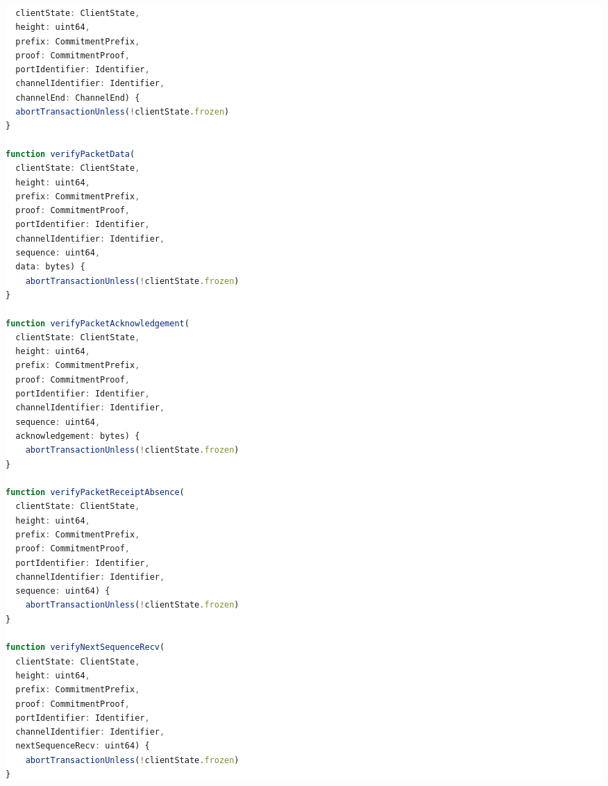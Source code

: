 ```typescript
  clientState: ClientState,
  height: uint64,
  prefix: CommitmentPrefix,
  proof: CommitmentProof,
  portIdentifier: Identifier,
  channelIdentifier: Identifier,
  channelEnd: ChannelEnd) {
  abortTransactionUnless(!clientState.frozen)
}

function verifyPacketData(
  clientState: ClientState,
  height: uint64,
  prefix: CommitmentPrefix,
  proof: CommitmentProof,
  portIdentifier: Identifier,
  channelIdentifier: Identifier,
  sequence: uint64,
  data: bytes) {
    abortTransactionUnless(!clientState.frozen)
}

function verifyPacketAcknowledgement(
  clientState: ClientState,
  height: uint64,
  prefix: CommitmentPrefix,
  proof: CommitmentProof,
  portIdentifier: Identifier,
  channelIdentifier: Identifier,
  sequence: uint64,
  acknowledgement: bytes) {
    abortTransactionUnless(!clientState.frozen)
}

function verifyPacketReceiptAbsence(
  clientState: ClientState,
  height: uint64,
  prefix: CommitmentPrefix,
  proof: CommitmentProof,
  portIdentifier: Identifier,
  channelIdentifier: Identifier,
  sequence: uint64) {
    abortTransactionUnless(!clientState.frozen)
}

function verifyNextSequenceRecv(
  clientState: ClientState,
  height: uint64,
  prefix: CommitmentPrefix,
  proof: CommitmentProof,
  portIdentifier: Identifier,
  channelIdentifier: Identifier,
  nextSequenceRecv: uint64) {
    abortTransactionUnless(!clientState.frozen)
}
```
